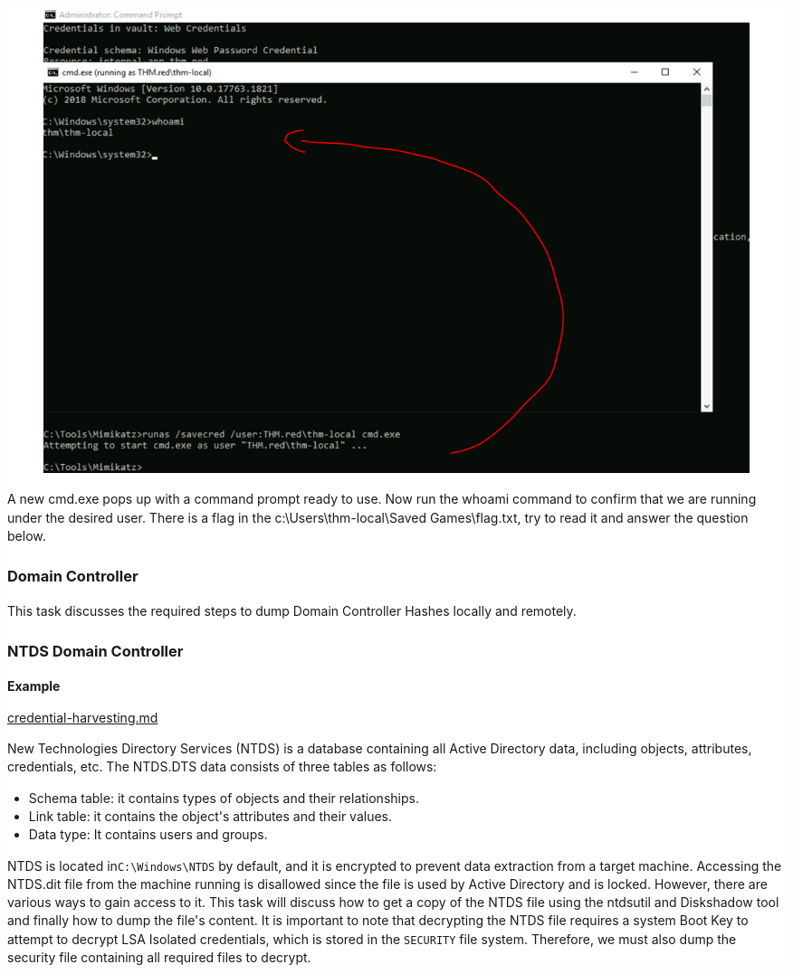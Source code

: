 <figure><img src="../../.gitbook/assets/image (36) (4).png" alt=""><figcaption></figcaption></figure>

A new cmd.exe pops up with a command prompt ready to use. Now run the whoami command to confirm that we are running under the desired user. There is a flag in the c:\Users\thm-local\Saved Games\flag.txt, try to read it and answer the question below.

### Domain Controller

This task discusses the required steps to dump Domain Controller Hashes locally and remotely.

### NTDS Domain Controller

**Example**

[credential-harvesting.md](credential-harvesting.md "mention")

New Technologies Directory Services (NTDS) is a database containing all Active Directory data, including objects, attributes, credentials, etc. The NTDS.DTS data consists of three tables as follows:

* Schema table: it contains types of objects and their relationships.
* Link table: it contains the object's attributes and their values.
* Data type: It contains users and groups.

NTDS is located in`C:\Windows\NTDS` by default, and it is encrypted to prevent data extraction from a target machine. Accessing the NTDS.dit file from the machine running is disallowed since the file is used by Active Directory and is locked. However, there are various ways to gain access to it. This task will discuss how to get a copy of the NTDS file using the ntdsutil and Diskshadow tool and finally how to dump the file's content. It is important to note that decrypting the NTDS file requires a system Boot Key to attempt to decrypt LSA Isolated credentials, which is stored in the `SECURITY` file system. Therefore, we must also dump the security file containing all required files to decrypt.&#x20;
